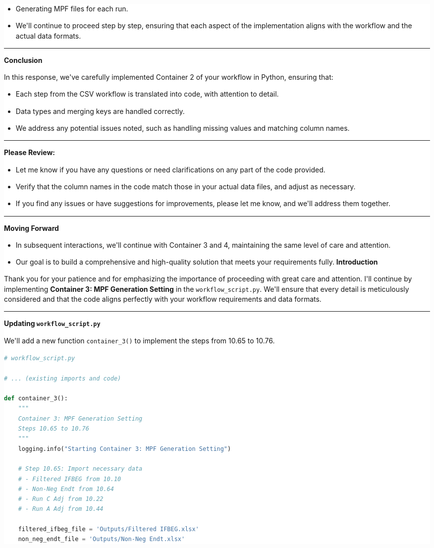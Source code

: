   - Generating MPF files for each run.

- We'll continue to proceed step by step, ensuring that each aspect of the implementation aligns with the workflow and the actual data formats.

---

**Conclusion**

In this response, we've carefully implemented Container 2 of your workflow in Python, ensuring that:

- Each step from the CSV workflow is translated into code, with attention to detail.

- Data types and merging keys are handled correctly.

- We address any potential issues noted, such as handling missing values and matching column names.

---

**Please Review:**

- Let me know if you have any questions or need clarifications on any part of the code provided.

- Verify that the column names in the code match those in your actual data files, and adjust as necessary.

- If you find any issues or have suggestions for improvements, please let me know, and we'll address them together.

---

**Moving Forward**

- In subsequent interactions, we'll continue with Container 3 and 4, maintaining the same level of care and attention.

- Our goal is to build a comprehensive and high-quality solution that meets your requirements fully.
**Introduction**

Thank you for your patience and for emphasizing the importance of proceeding with great care and attention. I'll continue by implementing **Container 3: MPF Generation Setting** in the `workflow_script.py`. We'll ensure that every detail is meticulously considered and that the code aligns perfectly with your workflow requirements and data formats.

---

**Updating `workflow_script.py`**

We'll add a new function `container_3()` to implement the steps from 10.65 to 10.76.

```python
# workflow_script.py

# ... (existing imports and code)

def container_3():
    """
    Container 3: MPF Generation Setting
    Steps 10.65 to 10.76
    """
    logging.info("Starting Container 3: MPF Generation Setting")

    # Step 10.65: Import necessary data
    # - Filtered IFBEG from 10.10
    # - Non-Neg Endt from 10.64
    # - Run C Adj from 10.22
    # - Run A Adj from 10.44

    filtered_ifbeg_file = 'Outputs/Filtered IFBEG.xlsx'
    non_neg_endt_file = 'Outputs/Non-Neg Endt.xlsx'
```